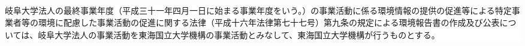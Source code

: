 岐阜大学法人の最終事業年度（平成三十一年四月一日に始まる事業年度をいう。）の事業活動に係る環境情報の提供の促進等による特定事業者等の環境に配慮した事業活動の促進に関する法律（平成十六年法律第七十七号）第九条の規定による環境報告書の作成及び公表については、岐阜大学法人の事業活動を東海国立大学機構の事業活動とみなして、東海国立大学機構が行うものとする。
